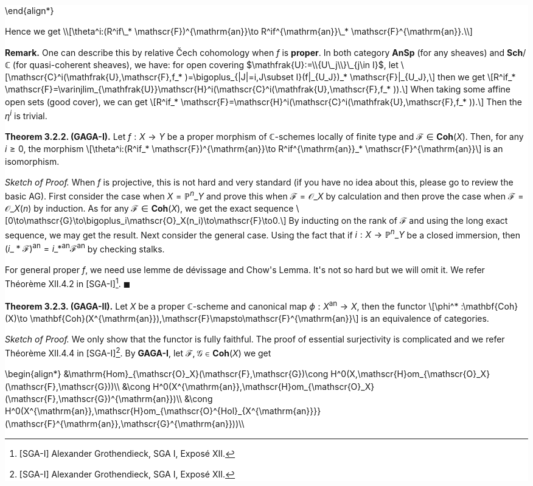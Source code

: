 \end{align*}
</p>
</body>
</html>
Hence we get 
\\[\theta^i:(R^if\_* \mathscr{F})^{\mathrm{an}}\to R^if^{\mathrm{an}}\_* \mathscr{F}^{\mathrm{an}}.\\]

**Remark.** One can describe this by relative Čech cohomology when $f$ is **proper**. In both category $\mathbf{AnSp}$ (for any sheaves) and $\mathbf{Sch}/\mathbb{C}$ (for quasi-coherent sheaves), we have: for open covering $\mathfrak{U}:=\\{U\_j\\}\_{j\in I}$, let 
\\[\mathscr{C}^i(\mathfrak{U},\mathscr{F},f\_* )=\bigoplus\_{\|J\|=i,J\subset I}(f\|\_{U\_J})\_* \mathscr{F}\|\_{U\_J},\\]
then we get \\[R^if\_* \mathscr{F}=\varinjlim\_{\mathfrak{U}}\mathscr{H}^i(\mathscr{C}^i(\mathfrak{U},\mathscr{F},f\_* )).\\]
When taking some affine open sets (good cover), we can get 
\\[R^if\_* \mathscr{F}=\mathscr{H}^i(\mathscr{C}^i(\mathfrak{U},\mathscr{F},f\_* )).\\]
Then the $\eta^i$ is trivial.

**Theorem 3.2.2. (GAGA-I).** Let $f:X\to Y$ be a proper morphism of $\mathbb{C}$-schemes locally of finite type and $\mathscr{F}\in\mathbf{Coh}(X)$.
Then, for any $i\geq 0$, the morphism
\\[\theta^i:(R^if\_* \mathscr{F})^{\mathrm{an}}\to R^if^{\mathrm{an}}\_* \mathscr{F}^{\mathrm{an}}\\]
is an isomorphism.

*Sketch of Proof.* When $f$ is projective, this is not hard and very standard (if you have no idea about this, please go to review the basic AG). First consider the case when $X=\mathbb{P}^n\_Y$ and prove this when $\mathscr{F}=\mathscr{O}\_X$ by calculation and then prove the case when $\mathscr{F}=\mathscr{O}\_X(n)$ by induction. As for any $\mathscr{F}\in\mathbf{Coh}(X)$, we get the exact sequence
\\[0\to\mathscr{G}\to\bigoplus\_i\mathscr{O}\_X(n\_i)\to\mathscr{F}\to0.\\]
By inducting on the rank of $\mathscr{F}$ and using the long exact sequence, we may get the result.
Next consider the general case. Using the fact that if $i:X\to\mathbb{P}^n\_Y$ be a closed immersion, then $(i\_* \mathscr{F})^{\mathrm{an}}=i\_* ^{\mathrm{an}}\mathscr{F}^{\mathrm{an}}$ by checking stalks.

For general proper $f$, we need use lemme de dévissage and Chow's Lemma. It's not so hard but we will omit it. We refer Théorème XII.4.2 in [SGA-I][^2]. $\blacksquare$

**Theorem 3.2.3. (GAGA-II).** Let $X$ be a proper $\mathbb{C}$-scheme and canonical map $\phi:X^{\mathrm{an}}\to X$, then the functor
\\[\phi^* :\mathbf{Coh}(X)\to \mathbf{Coh}(X^{\mathrm{an}}),\mathscr{F}\mapsto\mathscr{F}^{\mathrm{an}}\\]
is an equivalence of categories.

*Sketch of Proof.* We only show that the functor is fully faithful. The proof of essential surjectivity is complicated and we refer Théorème XII.4.4 in [SGA-I][^2]. By **GAGA-I**, let $\mathscr{F},\mathscr{G}\in\mathbf{Coh}(X)$ we get
<html>
<head>
  <meta charset="utf-8">
  <meta name="viewport" content="width=device-width">
  <script src="https://polyfill.io/v3/polyfill.min.js?features=es6"></script>
  <script id="MathJax-script" async
          src="https://cdn.jsdelivr.net/npm/mathjax@3/es5/tex-mml-chtml.js">
  </script>
</head>
<body>
<p>
\begin{align*}
&\mathrm{Hom}_{\mathscr{O}_X}(\mathscr{F},\mathscr{G})\cong H^0(X,\mathscr{H}om_{\mathscr{O}_X}(\mathscr{F},\mathscr{G}))\\
&\cong H^0(X^{\mathrm{an}},\mathscr{H}om_{\mathscr{O}_X}(\mathscr{F},\mathscr{G})^{\mathrm{an}})\\
&\cong H^0(X^{\mathrm{an}},\mathscr{H}om_{\mathscr{O}^{Hol}_{X^{\mathrm{an}}}}(\mathscr{F}^{\mathrm{an}},\mathscr{G}^{\mathrm{an}}))\\

[^1]: [Serre56] Jean-Pierre Serre, Géométrie algébrique et géométrie analytique Université de Grenoble. Annales de l’Institut Fourier 6: 1–42, (1956) doi:10.5802/aif.59, ISSN 0373-0956, MR 0082175.
[^2]: [SGA-I] Alexander Grothendieck, SGA I, Exposé XII.
[^3]: [AA07] Amnon Neeman, Algebraic and analytic geometry, London Math. Soc. Lec. Note Series 345, 2007.
[^4]: [GAGA13] Yan Zhao, Géométrie algébrique et géométrie analytique, 2013.
[^5]: [Wiki] Wikipedia, [Algebraic geometry and analytic geometry](https://en.wikipedia.org/wiki/Algebraic_geometry_and_analytic_geometry).
